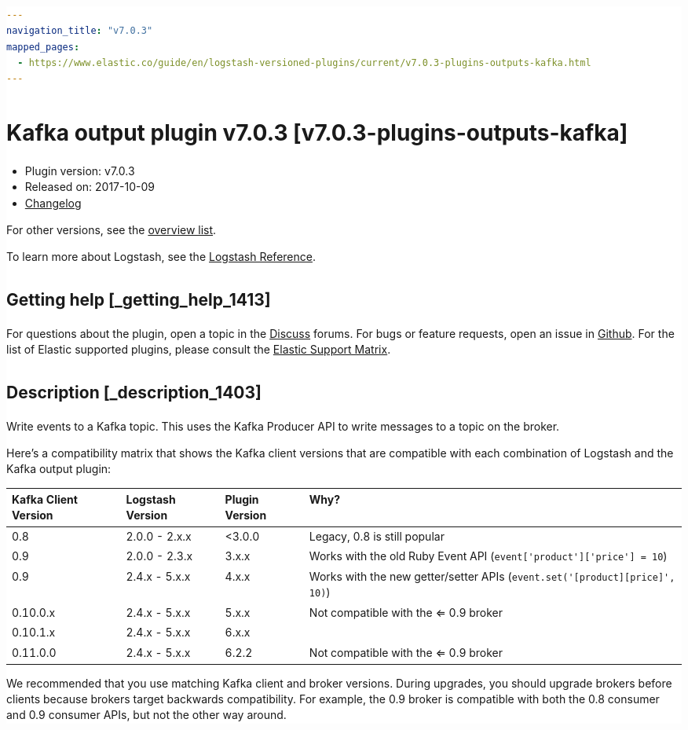 ```yaml
---
navigation_title: "v7.0.3"
mapped_pages:
  - https://www.elastic.co/guide/en/logstash-versioned-plugins/current/v7.0.3-plugins-outputs-kafka.html
---
```


# Kafka output plugin v7.0.3 [v7.0.3-plugins-outputs-kafka]

* Plugin version: v7.0.3
* Released on: 2017-10-09
* [Changelog](https://github.com/logstash-plugins/logstash-output-kafka/blob/v7.0.3/CHANGELOG.md)

For other versions, see the [overview list](output-kafka-index.md).

To learn more about Logstash, see the [Logstash Reference](https://www.elastic.co/guide/en/logstash/current/index.html).

## Getting help [_getting_help_1413]

For questions about the plugin, open a topic in the [Discuss](http://discuss.elastic.co) forums. For bugs or feature requests, open an issue in [Github](https://github.com/logstash-plugins/logstash-output-kafka). For the list of Elastic supported plugins, please consult the [Elastic Support Matrix](https://www.elastic.co/support/matrix#matrix_logstash_plugins).

## Description [_description_1403]

Write events to a Kafka topic. This uses the Kafka Producer API to write messages to a topic on the broker.

Here’s a compatibility matrix that shows the Kafka client versions that are compatible with each combination of Logstash and the Kafka output plugin:

| Kafka Client Version | Logstash Version | Plugin Version | Why? |
| :- | :- | :- | :- |
| 0.8 | 2.0.0 - 2.x.x | <3.0.0 | Legacy, 0.8 is still popular |
| 0.9 | 2.0.0 - 2.3.x | 3.x.x | Works with the old Ruby Event API (`event['product']['price'] = 10`) |
| 0.9 | 2.4.x - 5.x.x | 4.x.x | Works with the new getter/setter APIs (`event.set('[product][price]', 10)`) |
| 0.10.0.x | 2.4.x - 5.x.x | 5.x.x | Not compatible with the ⇐ 0.9 broker |
| 0.10.1.x | 2.4.x - 5.x.x | 6.x.x | |
| 0.11.0.0 | 2.4.x - 5.x.x | 6.2.2 | Not compatible with the ⇐ 0.9 broker |

We recommended that you use matching Kafka client and broker versions. During upgrades, you should upgrade brokers before clients because brokers target backwards compatibility. For example, the 0.9 broker is compatible with both the 0.8 consumer and 0.9 consumer APIs, but not the other way around.
